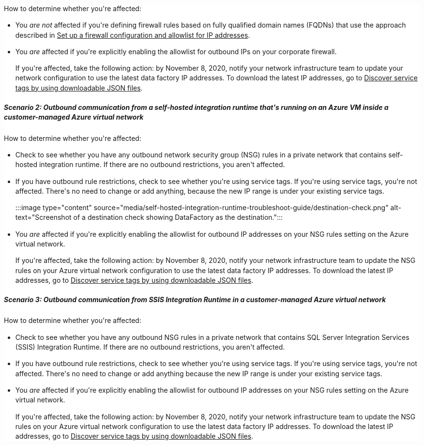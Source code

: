 How to determine whether you're affected:

- You *are not* affected if you're defining firewall rules based on fully qualified domain names (FQDNs) that use the approach described in [Set up a firewall configuration and allowlist for IP addresses](data-movement-security-considerations.md#firewall-configurations-and-allow-list-setting-up-for-ip-addresses).

- You *are* affected if you're explicitly enabling the allowlist for outbound IPs on your corporate firewall.

   If you're affected, take the following action: by November 8, 2020, notify your network infrastructure team to update your network configuration to use the latest data factory IP addresses. To download the latest IP addresses, go to [Discover service tags by using downloadable JSON files](../virtual-network/service-tags-overview.md#discover-service-tags-by-using-downloadable-json-files).

##### Scenario 2: Outbound communication from a self-hosted integration runtime that's running on an Azure VM inside a customer-managed Azure virtual network

How to determine whether you're affected:

- Check to see whether you have any outbound network security group (NSG) rules in a private network that contains self-hosted integration runtime. If there are no outbound restrictions, you aren't affected.

- If you have outbound rule restrictions, check to see whether you're using service tags. If you're using service tags, you're not affected. There's no need to change or add anything, because the new IP range is under your existing service tags. 

  :::image type="content" source="media/self-hosted-integration-runtime-troubleshoot-guide/destination-check.png" alt-text="Screenshot of a destination check showing DataFactory as the destination.":::

- You *are* affected if you're explicitly enabling the allowlist for outbound IP addresses on your NSG rules setting on the Azure virtual network.

   If you're affected, take the following action: by November 8, 2020, notify your network infrastructure team to update the NSG rules on your Azure virtual network configuration to use the latest data factory IP addresses. To download the latest IP addresses, go to [Discover service tags by using downloadable JSON files](../virtual-network/service-tags-overview.md#discover-service-tags-by-using-downloadable-json-files).

##### Scenario 3: Outbound communication from SSIS Integration Runtime in a customer-managed Azure virtual network

How to determine whether you're affected:

- Check to see whether you have any outbound NSG rules in a private network that contains SQL Server Integration Services (SSIS) Integration Runtime. If there are no outbound restrictions, you aren't affected.

- If you have outbound rule restrictions, check to see whether you're using service tags. If you're using service tags, you're not affected. There's no need to change or add anything because the new IP range is under your existing service tags.

- You *are* affected if you're explicitly enabling the allowlist for outbound IP addresses on your NSG rules setting on the Azure virtual network.

  If you're affected, take the following action: by November 8, 2020, notify your network infrastructure team to update the NSG rules on your Azure virtual network configuration to use the latest data factory IP addresses. To download the latest IP addresses, go to [Discover service tags by using downloadable JSON files](../virtual-network/service-tags-overview.md#discover-service-tags-by-using-downloadable-json-files).
